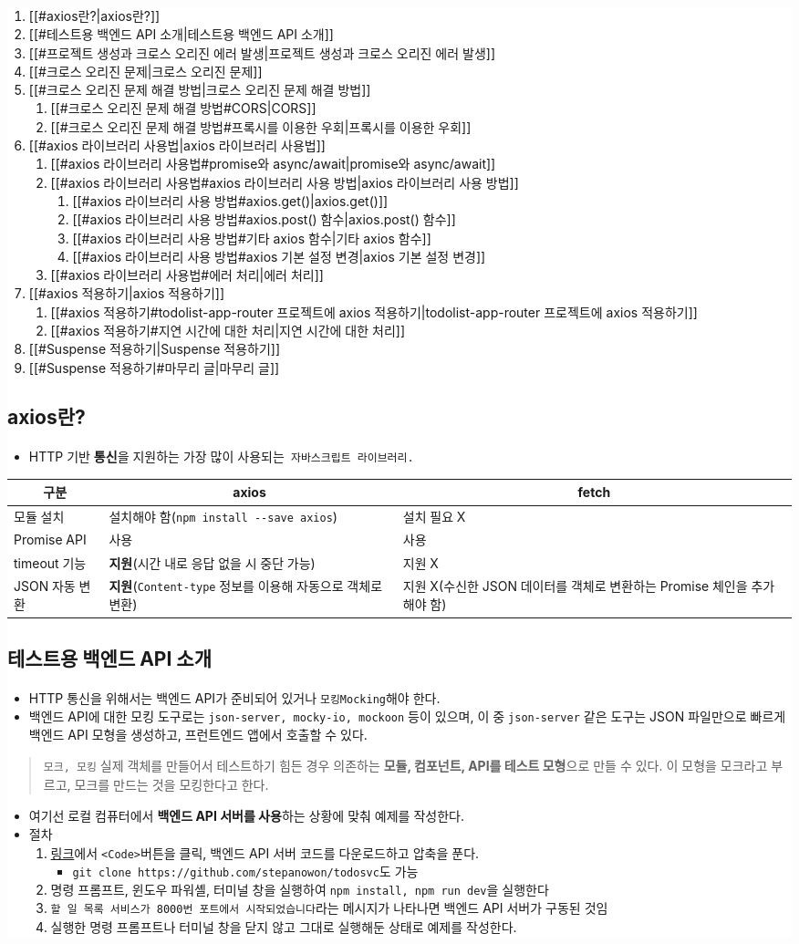 1. [[#axios란?|axios란?]]
2. [[#테스트용 백엔드 API 소개|테스트용 백엔드 API 소개]]
3. [[#프로젝트 생성과 크로스 오리진 에러 발생|프로젝트 생성과 크로스 오리진 에러 발생]]
4. [[#크로스 오리진 문제|크로스 오리진 문제]]
5. [[#크로스 오리진 문제 해결 방법|크로스 오리진 문제 해결 방법]]
	1. [[#크로스 오리진 문제 해결 방법#CORS|CORS]]
	2. [[#크로스 오리진 문제 해결 방법#프록시를 이용한 우회|프록시를 이용한 우회]]
6. [[#axios 라이브러리 사용법|axios 라이브러리 사용법]]
	1. [[#axios 라이브러리 사용법#promise와 async/await|promise와 async/await]]
	2. [[#axios 라이브러리 사용법#axios 라이브러리 사용 방법|axios 라이브러리 사용 방법]]
		1. [[#axios 라이브러리 사용 방법#axios.get()|axios.get()]]
		2. [[#axios 라이브러리 사용 방법#axios.post() 함수|axios.post() 함수]]
		3. [[#axios 라이브러리 사용 방법#기타 axios 함수|기타 axios 함수]]
		4. [[#axios 라이브러리 사용 방법#axios 기본 설정 변경|axios 기본 설정 변경]]
	3. [[#axios 라이브러리 사용법#에러 처리|에러 처리]]
7. [[#axios 적용하기|axios 적용하기]]
	1. [[#axios 적용하기#todolist-app-router 프로젝트에 axios 적용하기|todolist-app-router 프로젝트에 axios 적용하기]]
	2. [[#axios 적용하기#지연 시간에 대한 처리|지연 시간에 대한 처리]]
8. [[#Suspense 적용하기|Suspense 적용하기]]
9. [[#Suspense 적용하기#마무리 글|마무리 글]]


## axios란?
- HTTP 기반 **통신**을 지원하는 가장 많이 사용되는` 자바스크립트 라이브러리.`

| 구분           | axios                                                   | fetch       |
| -------------- | ------------------------------------------------------- | ----------- |
| 모듈 설치      | 설치해야 함(`npm install --save axios`)                 | 설치 필요 X |
| Promise API    | 사용                                                    | 사용        |
| timeout 기능   | **지원**(시간 내로 응답 없을 시 중단 가능)                  | 지원 X      |
| JSON 자동 변환 | **지원**(`Content-type` 정보를 이용해 자동으로 객체로 변환) | 지원 X(수신한 JSON 데이터를 객체로 변환하는 Promise 체인을 추가해야 함)            |

## 테스트용 백엔드 API 소개
- HTTP 통신을 위해서는 백엔드 API가 준비되어 있거나 `모킹Mocking`해야 한다.
- 백엔드 API에 대한 모킹 도구로는 `json-server, mocky-io, mockoon` 등이 있으며, 이 중 `json-server` 같은 도구는 JSON 파일만으로 빠르게 백엔드 API 모형을 생성하고, 프런트엔드 앱에서 호출할 수 있다.
> `모크, 모킹`
> 실제 객체를 만들어서 테스트하기 힘든 경우 의존하는 **모듈, 컴포넌트, API를 테스트 모형**으로 만들 수 있다. 이 모형을 모크라고 부르고, 모크를 만드는 것을 모킹한다고 한다.

- 여기선 로컬 컴퓨터에서 **백엔드 API 서버를 사용**하는 상황에 맞춰 예제를 작성한다.
- 절차
	1. [링크](https://github.com/stepanowon/todosvc)에서 `<Code>`버튼을 클릭, 백엔드 API 서버 코드를 다운로드하고 압축을 푼다.
		- `git clone https://github.com/stepanowon/todosvc`도 가능
	2. 명령 프롬프트, 윈도우 파워셸, 터미널 창을 실행하여 `npm install, npm run dev`을 실행한다
	3. `할 일 목록 서비스가 8000번 포트에서 시작되었습니다`라는 메시지가 나타나면 백엔드 API 서버가 구동된 것임
	4. 실행한 명령 프롬프트나 터미널 창을 닫지 않고 그대로 실행해둔 상태로 예제를 작성한다.

